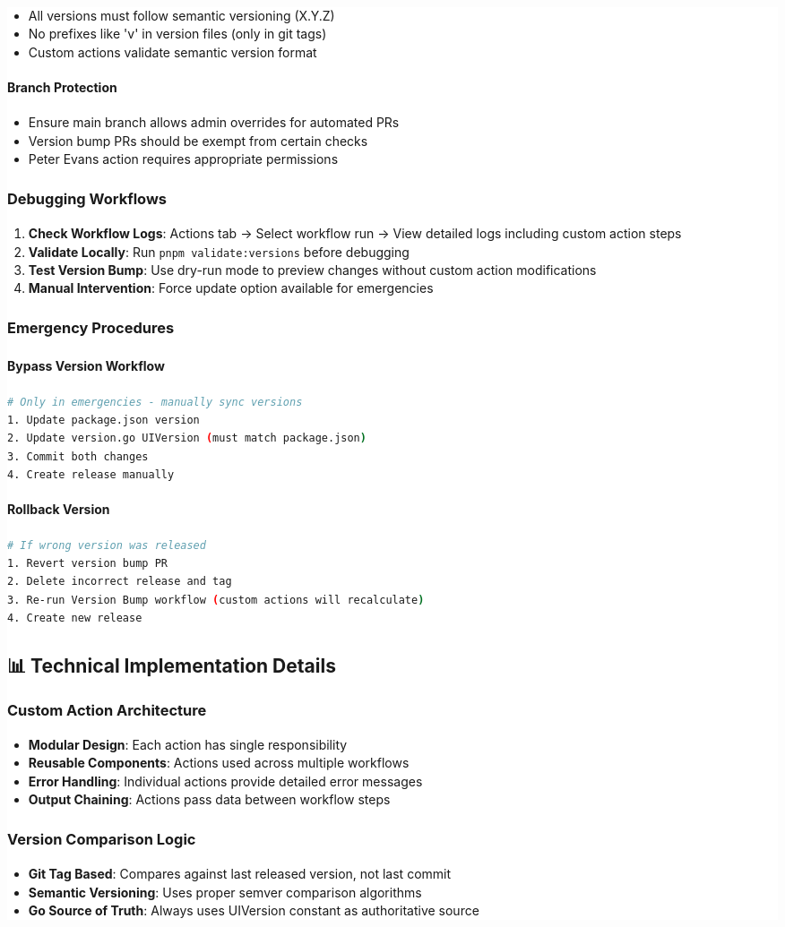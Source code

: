 - All versions must follow semantic versioning (X.Y.Z)
- No prefixes like 'v' in version files (only in git tags)
- Custom actions validate semantic version format

#### Branch Protection

- Ensure main branch allows admin overrides for automated PRs
- Version bump PRs should be exempt from certain checks
- Peter Evans action requires appropriate permissions

### Debugging Workflows

1. **Check Workflow Logs**: Actions tab → Select workflow run → View detailed logs including custom action steps
2. **Validate Locally**: Run `pnpm validate:versions` before debugging
3. **Test Version Bump**: Use dry-run mode to preview changes without custom action modifications
4. **Manual Intervention**: Force update option available for emergencies

### Emergency Procedures

#### Bypass Version Workflow

```bash
# Only in emergencies - manually sync versions
1. Update package.json version
2. Update version.go UIVersion (must match package.json)
3. Commit both changes
4. Create release manually
```

#### Rollback Version

```bash
# If wrong version was released
1. Revert version bump PR
2. Delete incorrect release and tag
3. Re-run Version Bump workflow (custom actions will recalculate)
4. Create new release
```

## 📊 Technical Implementation Details

### Custom Action Architecture

- **Modular Design**: Each action has single responsibility
- **Reusable Components**: Actions used across multiple workflows
- **Error Handling**: Individual actions provide detailed error messages
- **Output Chaining**: Actions pass data between workflow steps

### Version Comparison Logic

- **Git Tag Based**: Compares against last released version, not last commit
- **Semantic Versioning**: Uses proper semver comparison algorithms
- **Go Source of Truth**: Always uses UIVersion constant as authoritative source

